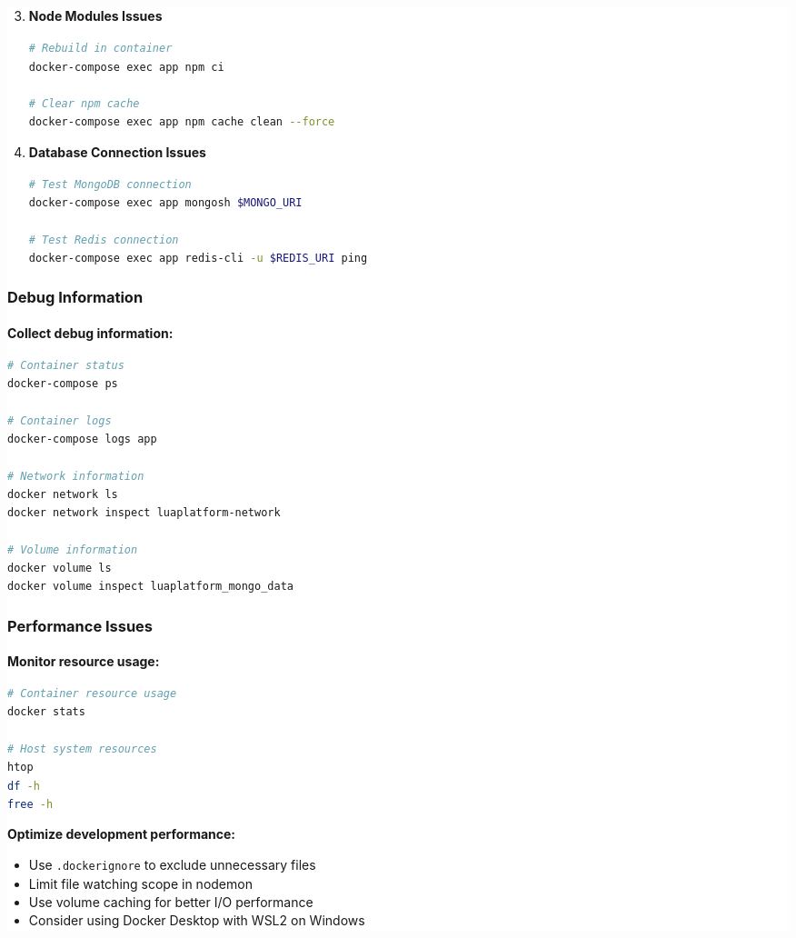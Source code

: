 3. **Node Modules Issues**

   ```bash
   # Rebuild in container
   docker-compose exec app npm ci

   # Clear npm cache
   docker-compose exec app npm cache clean --force
   ```

4. **Database Connection Issues**

   ```bash
   # Test MongoDB connection
   docker-compose exec app mongosh $MONGO_URI

   # Test Redis connection
   docker-compose exec app redis-cli -u $REDIS_URI ping
   ```

### Debug Information

**Collect debug information:**

```bash
# Container status
docker-compose ps

# Container logs
docker-compose logs app

# Network information
docker network ls
docker network inspect luaplatform-network

# Volume information
docker volume ls
docker volume inspect luaplatform_mongo_data
```

### Performance Issues

**Monitor resource usage:**

```bash
# Container resource usage
docker stats

# Host system resources
htop
df -h
free -h
```

**Optimize development performance:**

- Use `.dockerignore` to exclude unnecessary files
- Limit file watching scope in nodemon
- Use volume caching for better I/O performance
- Consider using Docker Desktop with WSL2 on Windows
